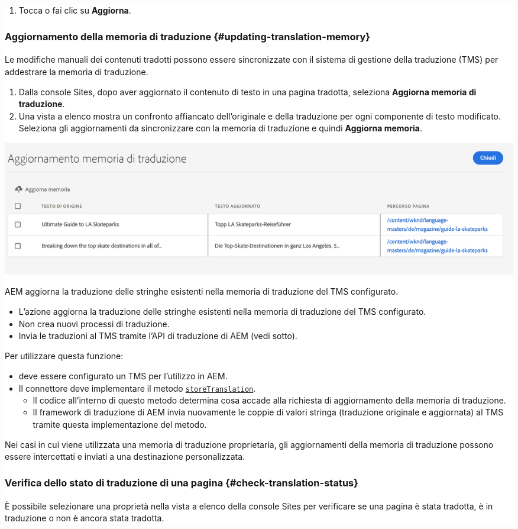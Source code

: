 1. Tocca o fai clic su **Aggiorna**.

### Aggiornamento della memoria di traduzione {#updating-translation-memory}

Le modifiche manuali dei contenuti tradotti possono essere sincronizzate con il sistema di gestione della traduzione (TMS) per addestrare la memoria di traduzione.

1. Dalla console Sites, dopo aver aggiornato il contenuto di testo in una pagina tradotta, seleziona **Aggiorna memoria di traduzione**.
1. Una vista a elenco mostra un confronto affiancato dell’originale e della traduzione per ogni componente di testo modificato. Seleziona gli aggiornamenti da sincronizzare con la memoria di traduzione e quindi **Aggiorna memoria**.

![Confronta le modifiche per la memoria di traduzione](../assets/update-translation-memory-compare.png)

AEM aggiorna la traduzione delle stringhe esistenti nella memoria di traduzione del TMS configurato.

* L’azione aggiorna la traduzione delle stringhe esistenti nella memoria di traduzione del TMS configurato.
* Non crea nuovi processi di traduzione.
* Invia le traduzioni al TMS tramite l’API di traduzione di AEM (vedi sotto).

Per utilizzare questa funzione:

* deve essere configurato un TMS per l’utilizzo in AEM.
* Il connettore deve implementare il metodo [`storeTranslation`](https://developer.adobe.com/experience-manager/reference-materials/cloud-service/javadoc/com/adobe/granite/translation/api/TranslationService.html).
   * Il codice all’interno di questo metodo determina cosa accade alla richiesta di aggiornamento della memoria di traduzione.
   * Il framework di traduzione di AEM invia nuovamente le coppie di valori stringa (traduzione originale e aggiornata) al TMS tramite questa implementazione del metodo.

Nei casi in cui viene utilizzata una memoria di traduzione proprietaria, gli aggiornamenti della memoria di traduzione possono essere intercettati e inviati a una destinazione personalizzata.

### Verifica dello stato di traduzione di una pagina {#check-translation-status}

È possibile selezionare una proprietà nella vista a elenco della console Sites per verificare se una pagina è stata tradotta, è in traduzione o non è ancora stata tradotta.
